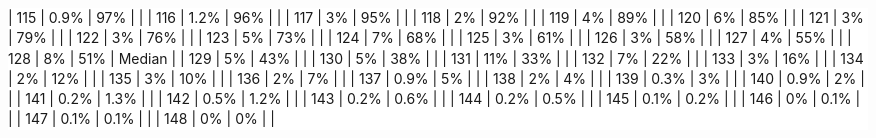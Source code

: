 | 115 | 0.9% | 97% |  |
| 116 | 1.2% | 96% |  |
| 117 | 3% | 95% |  |
| 118 | 2% | 92% |  |
| 119 | 4% | 89% |  |
| 120 | 6% | 85% |  |
| 121 | 3% | 79% |  |
| 122 | 3% | 76% |  |
| 123 | 5% | 73% |  |
| 124 | 7% | 68% |  |
| 125 | 3% | 61% |  |
| 126 | 3% | 58% |  |
| 127 | 4% | 55% |  |
| 128 | 8% | 51% | Median |
| 129 | 5% | 43% |  |
| 130 | 5% | 38% |  |
| 131 | 11% | 33% |  |
| 132 | 7% | 22% |  |
| 133 | 3% | 16% |  |
| 134 | 2% | 12% |  |
| 135 | 3% | 10% |  |
| 136 | 2% | 7% |  |
| 137 | 0.9% | 5% |  |
| 138 | 2% | 4% |  |
| 139 | 0.3% | 3% |  |
| 140 | 0.9% | 2% |  |
| 141 | 0.2% | 1.3% |  |
| 142 | 0.5% | 1.2% |  |
| 143 | 0.2% | 0.6% |  |
| 144 | 0.2% | 0.5% |  |
| 145 | 0.1% | 0.2% |  |
| 146 | 0% | 0.1% |  |
| 147 | 0.1% | 0.1% |  |
| 148 | 0% | 0% |  |
